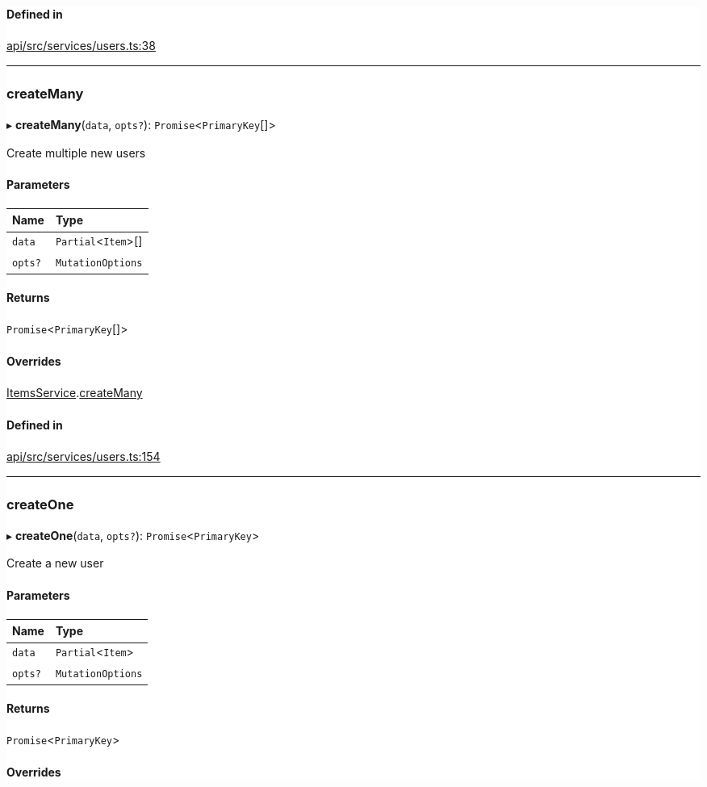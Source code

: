 #### Defined in

[api/src/services/users.ts:38](https://github.com/directus/directus/blob/9368dbd0c/api/src/services/users.ts#L38)

___

### createMany

▸ **createMany**(`data`, `opts?`): `Promise`<`PrimaryKey`[]\>

Create multiple new users

#### Parameters

| Name | Type |
| :------ | :------ |
| `data` | `Partial`<`Item`\>[] |
| `opts?` | `MutationOptions` |

#### Returns

`Promise`<`PrimaryKey`[]\>

#### Overrides

[ItemsService](services.ItemsService.md).[createMany](services.ItemsService.md#createmany)

#### Defined in

[api/src/services/users.ts:154](https://github.com/directus/directus/blob/9368dbd0c/api/src/services/users.ts#L154)

___

### createOne

▸ **createOne**(`data`, `opts?`): `Promise`<`PrimaryKey`\>

Create a new user

#### Parameters

| Name | Type |
| :------ | :------ |
| `data` | `Partial`<`Item`\> |
| `opts?` | `MutationOptions` |

#### Returns

`Promise`<`PrimaryKey`\>

#### Overrides
